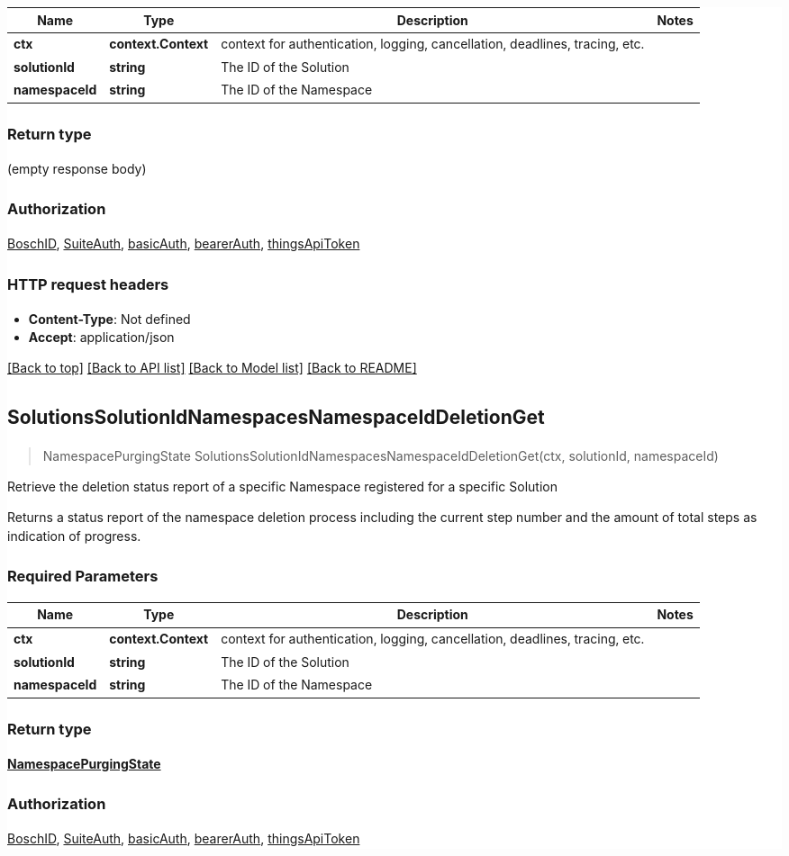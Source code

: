 
Name | Type | Description  | Notes
------------- | ------------- | ------------- | -------------
**ctx** | **context.Context** | context for authentication, logging, cancellation, deadlines, tracing, etc.
**solutionId** | **string**| The ID of the Solution | 
**namespaceId** | **string**| The ID of the Namespace | 

### Return type

 (empty response body)

### Authorization

[BoschID](../README.md#BoschID), [SuiteAuth](../README.md#SuiteAuth), [basicAuth](../README.md#basicAuth), [bearerAuth](../README.md#bearerAuth), [thingsApiToken](../README.md#thingsApiToken)

### HTTP request headers

- **Content-Type**: Not defined
- **Accept**: application/json

[[Back to top]](#) [[Back to API list]](../README.md#documentation-for-api-endpoints)
[[Back to Model list]](../README.md#documentation-for-models)
[[Back to README]](../README.md)


## SolutionsSolutionIdNamespacesNamespaceIdDeletionGet

> NamespacePurgingState SolutionsSolutionIdNamespacesNamespaceIdDeletionGet(ctx, solutionId, namespaceId)

Retrieve the deletion status report of a specific Namespace registered for a specific Solution

Returns a status report of the namespace deletion process including the current step number and the amount of total steps as indication of progress.

### Required Parameters


Name | Type | Description  | Notes
------------- | ------------- | ------------- | -------------
**ctx** | **context.Context** | context for authentication, logging, cancellation, deadlines, tracing, etc.
**solutionId** | **string**| The ID of the Solution | 
**namespaceId** | **string**| The ID of the Namespace | 

### Return type

[**NamespacePurgingState**](NamespacePurgingState.md)

### Authorization

[BoschID](../README.md#BoschID), [SuiteAuth](../README.md#SuiteAuth), [basicAuth](../README.md#basicAuth), [bearerAuth](../README.md#bearerAuth), [thingsApiToken](../README.md#thingsApiToken)
